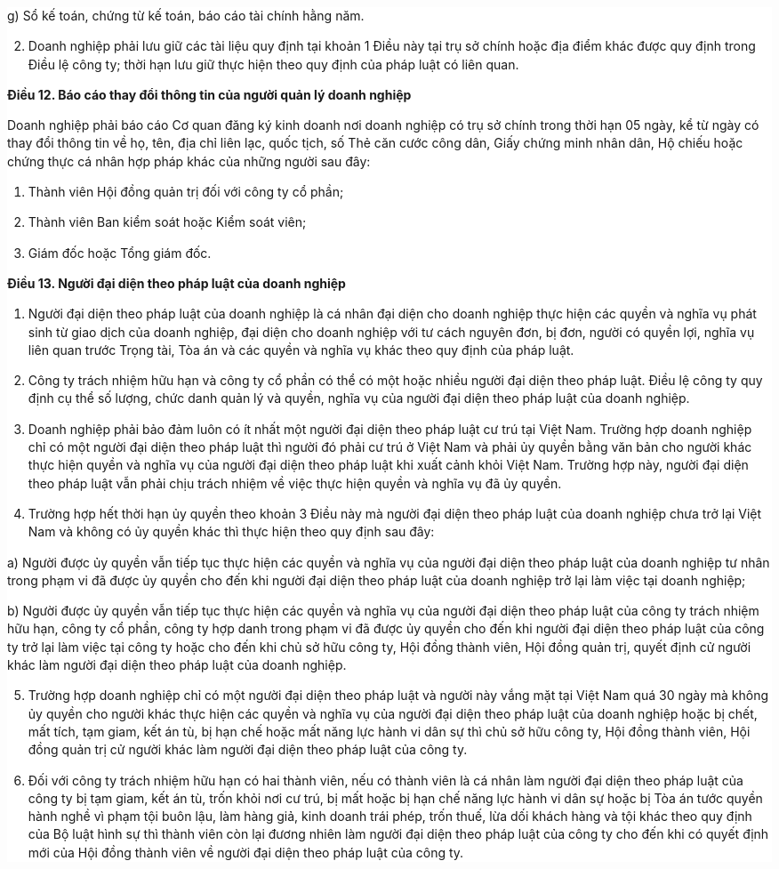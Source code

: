 g) Sổ kế toán, chứng từ kế toán, báo cáo tài chính hằng năm.  

2. Doanh nghiệp phải lưu giữ các tài liệu quy định tại khoản 1 Điều này tại trụ sở chính hoặc địa điểm khác được quy định trong Điều lệ công ty; thời hạn lưu giữ thực hiện theo quy định của pháp luật có liên quan.


**Điều 12. Báo cáo thay đổi thông tin của người quản lý doanh nghiệp**  

Doanh nghiệp phải báo cáo Cơ quan đăng ký kinh doanh nơi doanh nghiệp có trụ sở chính trong thời hạn 05 ngày, kể từ ngày có thay đổi thông tin về họ, tên, địa chỉ liên lạc, quốc tịch, số Thẻ căn cước công dân, Giấy chứng minh nhân dân, Hộ chiếu hoặc chứng thực cá nhân hợp pháp khác của những người sau đây:  

1. Thành viên Hội đồng quản trị đối với công ty cổ phần;  

2. Thành viên Ban kiểm soát hoặc Kiểm soát viên;  

3. Giám đốc hoặc Tổng giám đốc.


**Điều 13. Người đại diện theo pháp luật của doanh nghiệp**  

1. Người đại diện theo pháp luật của doanh nghiệp là cá nhân đại diện cho doanh nghiệp thực hiện các quyền và nghĩa vụ phát sinh từ giao dịch của doanh nghiệp, đại diện cho doanh nghiệp với tư cách nguyên đơn, bị đơn, người có quyền lợi, nghĩa vụ liên quan trước Trọng tài, Tòa án và các quyền và nghĩa vụ khác theo quy định của pháp luật.  

2. Công ty trách nhiệm hữu hạn và công ty cổ phần có thể có một hoặc nhiều người đại diện theo pháp luật. Điều lệ công ty quy định cụ thể số lượng, chức danh quản lý và quyền, nghĩa vụ của người đại diện theo pháp luật của doanh nghiệp.  

3. Doanh nghiệp phải bảo đảm luôn có ít nhất một người đại diện theo pháp luật cư trú tại Việt Nam. Trường hợp doanh nghiệp chỉ có một người đại diện theo pháp luật thì người đó phải cư trú ở Việt Nam và phải ủy quyền bằng văn bản cho người khác thực hiện quyền và nghĩa vụ của người đại diện theo pháp luật khi xuất cảnh khỏi Việt Nam. Trường hợp này, người đại diện theo pháp luật vẫn phải chịu trách nhiệm về việc thực hiện quyền và nghĩa vụ đã ủy quyền.  

4. Trường hợp hết thời hạn ủy quyền theo khoản 3 Điều này mà người đại diện theo pháp luật của doanh nghiệp chưa trở lại Việt Nam và không có ủy quyền khác thì thực hiện theo quy định sau đây:  

a) Người được ủy quyền vẫn tiếp tục thực hiện các quyền và nghĩa vụ của người đại diện theo pháp luật của doanh nghiệp tư nhân trong phạm vi đã được ủy quyền cho đến khi người đại diện theo pháp luật của doanh nghiệp trở lại làm việc tại doanh nghiệp;  

b) Người được ủy quyền vẫn tiếp tục thực hiện các quyền và nghĩa vụ của người đại diện theo pháp luật của công ty trách nhiệm hữu hạn, công ty cổ phần, công ty hợp danh trong phạm vi đã được ủy quyền cho đến khi người đại diện theo pháp luật của công ty trở lại làm việc tại công ty hoặc cho đến khi chủ sở hữu công ty, Hội đồng thành viên, Hội đồng quản trị, quyết định cử người khác làm người đại diện theo pháp luật của doanh nghiệp.  

5. Trường hợp doanh nghiệp chỉ có một người đại diện theo pháp luật và người này vắng mặt tại Việt Nam quá 30 ngày mà không ủy quyền cho người khác thực hiện các quyền và nghĩa vụ của người đại diện theo pháp luật của doanh nghiệp hoặc bị chết, mất tích, tạm giam, kết án tù, bị hạn chế hoặc mất năng lực hành vi dân sự thì chủ sở hữu công ty, Hội đồng thành viên, Hội đồng quản trị cử người khác làm người đại diện theo pháp luật của công ty.  

6. Đối với công ty trách nhiệm hữu hạn có hai thành viên, nếu có thành viên là cá nhân làm người đại diện theo pháp luật của công ty bị tạm giam, kết án tù, trốn khỏi nơi cư trú, bị mất hoặc bị hạn chế năng lực hành vi dân sự hoặc bị Tòa án tước quyền hành nghề vì phạm tội buôn lậu, làm hàng giả, kinh doanh trái phép, trốn thuế, lừa dối khách hàng và tội khác theo quy định của Bộ luật hình sự thì thành viên còn lại đương nhiên làm người đại diện theo pháp luật của công ty cho đến khi có quyết định mới của Hội đồng thành viên về người đại diện theo pháp luật của công ty.  
